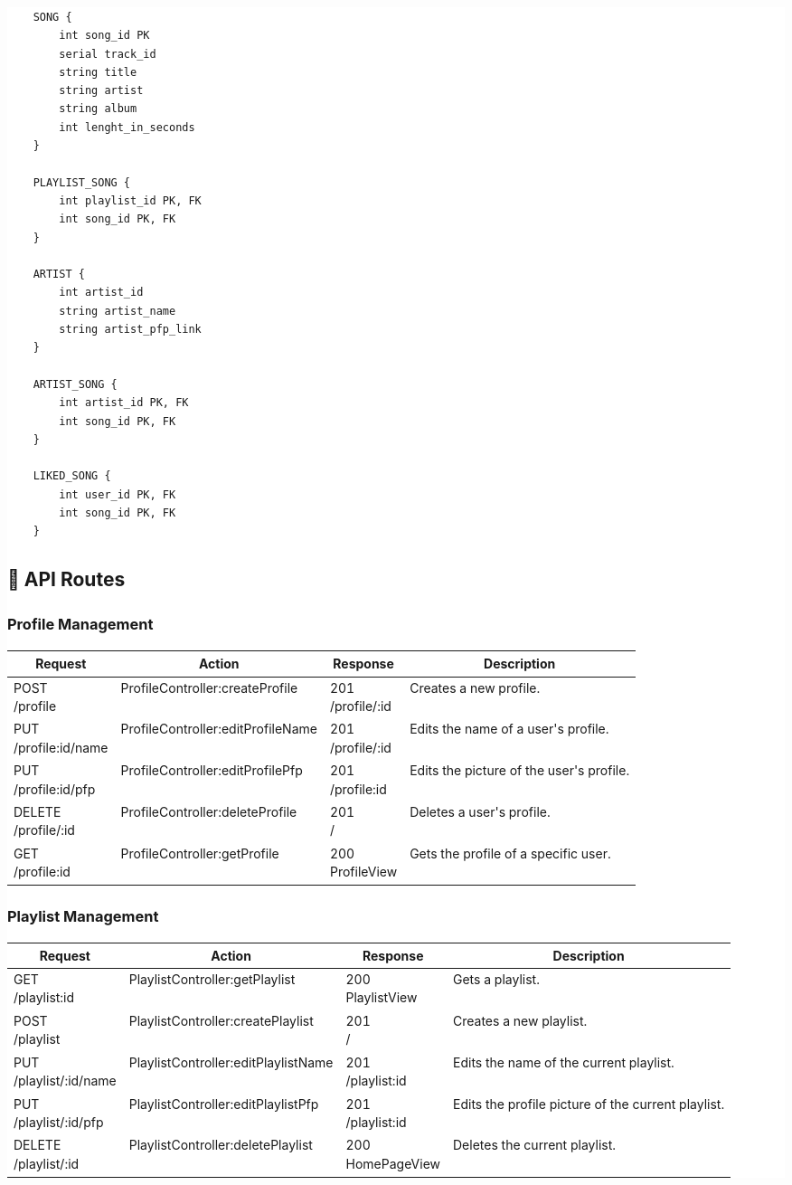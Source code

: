 ```mermaid
    SONG {
        int song_id PK
        serial track_id
        string title
        string artist
        string album
        int lenght_in_seconds
    }

    PLAYLIST_SONG {
        int playlist_id PK, FK
        int song_id PK, FK
    }

    ARTIST {
        int artist_id
        string artist_name
        string artist_pfp_link
    }

    ARTIST_SONG {
        int artist_id PK, FK
        int song_id PK, FK
    }

    LIKED_SONG {
        int user_id PK, FK
        int song_id PK, FK
    }
```

## 📍 API Routes

### Profile Management
| Request | Action | Response | Description |
| ----------- | ----------- | ----------- | ----------- |
| POST <br/> /profile | ProfileController:createProfile | 201 <br/> /profile/:id | Creates a new profile. |
| PUT <br/> /profile:id/name | ProfileController:editProfileName | 201 <br/> /profile/:id | Edits the name of a user's profile. |
| PUT <br/> /profile:id/pfp | ProfileController:editProfilePfp | 201 <br/> /profile:id | Edits the picture of the user's profile. |
| DELETE <br/> /profile/:id | ProfileController:deleteProfile | 201 <br/> / | Deletes a user's profile. |
| GET <br/> /profile:id | ProfileController:getProfile | 200 <br/> ProfileView | Gets the profile of a specific user. |

### Playlist Management
| Request | Action | Response | Description |
| ----------- | ----------- | ----------- | ----------- |
| GET <br/> /playlist:id | PlaylistController:getPlaylist | 200 <br/> PlaylistView | Gets a playlist. |
| POST <br/> /playlist | PlaylistController:createPlaylist | 201 <br/> / | Creates a new playlist. |
| PUT <br/> /playlist/:id/name | PlaylistController:editPlaylistName | 201 <br/> /playlist:id | Edits the name of the current playlist. |
| PUT <br/> /playlist/:id/pfp | PlaylistController:editPlaylistPfp | 201 <br/> /playlist:id | Edits the profile picture of the current playlist. |
| DELETE <br/> /playlist/:id | PlaylistController:deletePlaylist | 200 <br/> HomePageView | Deletes the current playlist. |
